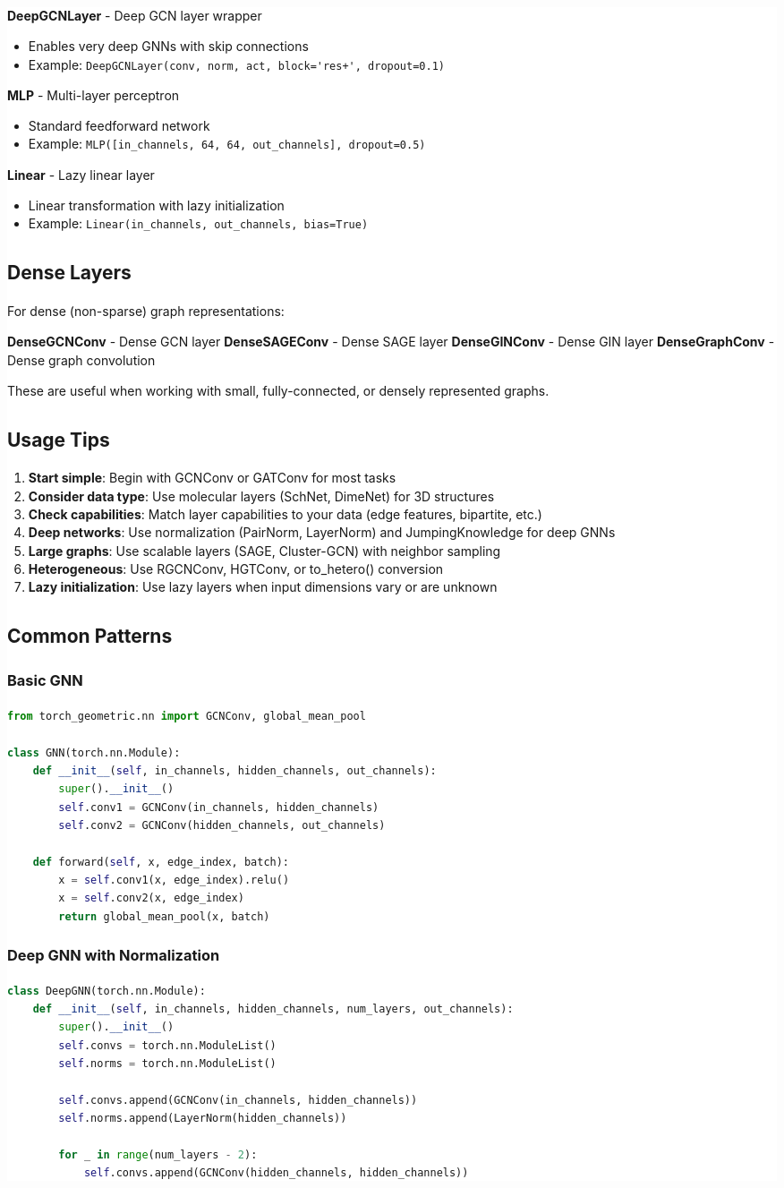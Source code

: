 **DeepGCNLayer** - Deep GCN layer wrapper
- Enables very deep GNNs with skip connections
- Example: `DeepGCNLayer(conv, norm, act, block='res+', dropout=0.1)`

**MLP** - Multi-layer perceptron
- Standard feedforward network
- Example: `MLP([in_channels, 64, 64, out_channels], dropout=0.5)`

**Linear** - Lazy linear layer
- Linear transformation with lazy initialization
- Example: `Linear(in_channels, out_channels, bias=True)`

## Dense Layers

For dense (non-sparse) graph representations:

**DenseGCNConv** - Dense GCN layer
**DenseSAGEConv** - Dense SAGE layer
**DenseGINConv** - Dense GIN layer
**DenseGraphConv** - Dense graph convolution

These are useful when working with small, fully-connected, or densely represented graphs.

## Usage Tips

1. **Start simple**: Begin with GCNConv or GATConv for most tasks
2. **Consider data type**: Use molecular layers (SchNet, DimeNet) for 3D structures
3. **Check capabilities**: Match layer capabilities to your data (edge features, bipartite, etc.)
4. **Deep networks**: Use normalization (PairNorm, LayerNorm) and JumpingKnowledge for deep GNNs
5. **Large graphs**: Use scalable layers (SAGE, Cluster-GCN) with neighbor sampling
6. **Heterogeneous**: Use RGCNConv, HGTConv, or to_hetero() conversion
7. **Lazy initialization**: Use lazy layers when input dimensions vary or are unknown

## Common Patterns

### Basic GNN
```python
from torch_geometric.nn import GCNConv, global_mean_pool

class GNN(torch.nn.Module):
    def __init__(self, in_channels, hidden_channels, out_channels):
        super().__init__()
        self.conv1 = GCNConv(in_channels, hidden_channels)
        self.conv2 = GCNConv(hidden_channels, out_channels)

    def forward(self, x, edge_index, batch):
        x = self.conv1(x, edge_index).relu()
        x = self.conv2(x, edge_index)
        return global_mean_pool(x, batch)
```

### Deep GNN with Normalization
```python
class DeepGNN(torch.nn.Module):
    def __init__(self, in_channels, hidden_channels, num_layers, out_channels):
        super().__init__()
        self.convs = torch.nn.ModuleList()
        self.norms = torch.nn.ModuleList()

        self.convs.append(GCNConv(in_channels, hidden_channels))
        self.norms.append(LayerNorm(hidden_channels))

        for _ in range(num_layers - 2):
            self.convs.append(GCNConv(hidden_channels, hidden_channels))
```